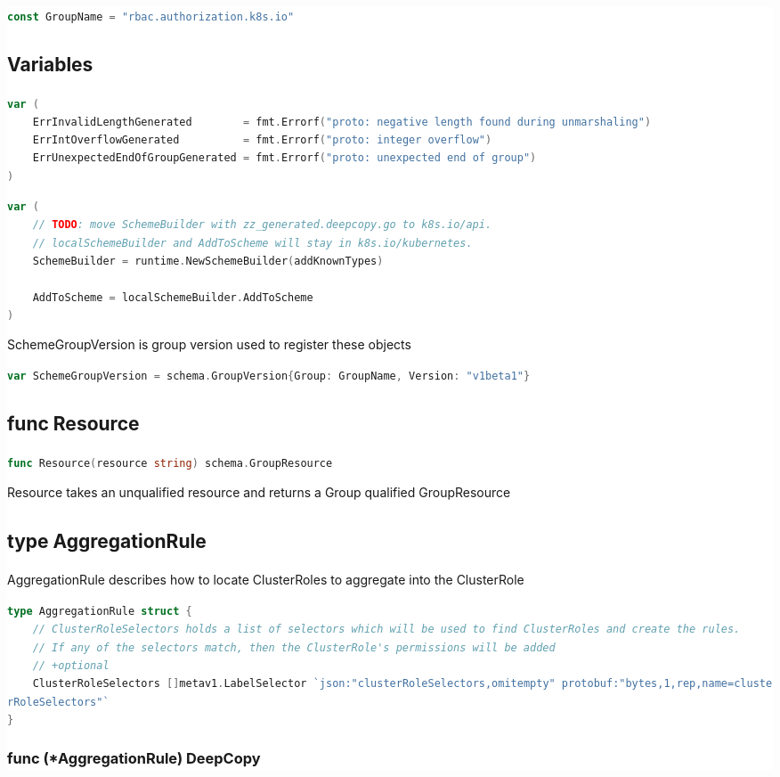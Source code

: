 ```go
const GroupName = "rbac.authorization.k8s.io"
```

## Variables

```go
var (
    ErrInvalidLengthGenerated        = fmt.Errorf("proto: negative length found during unmarshaling")
    ErrIntOverflowGenerated          = fmt.Errorf("proto: integer overflow")
    ErrUnexpectedEndOfGroupGenerated = fmt.Errorf("proto: unexpected end of group")
)
```

```go
var (
    // TODO: move SchemeBuilder with zz_generated.deepcopy.go to k8s.io/api.
    // localSchemeBuilder and AddToScheme will stay in k8s.io/kubernetes.
    SchemeBuilder = runtime.NewSchemeBuilder(addKnownTypes)

    AddToScheme = localSchemeBuilder.AddToScheme
)
```

SchemeGroupVersion is group version used to register these objects

```go
var SchemeGroupVersion = schema.GroupVersion{Group: GroupName, Version: "v1beta1"}
```

## func Resource

```go
func Resource(resource string) schema.GroupResource
```

Resource takes an unqualified resource and returns a Group qualified GroupResource

## type AggregationRule

AggregationRule describes how to locate ClusterRoles to aggregate into the ClusterRole

```go
type AggregationRule struct {
    // ClusterRoleSelectors holds a list of selectors which will be used to find ClusterRoles and create the rules.
    // If any of the selectors match, then the ClusterRole's permissions will be added
    // +optional
    ClusterRoleSelectors []metav1.LabelSelector `json:"clusterRoleSelectors,omitempty" protobuf:"bytes,1,rep,name=clusterRoleSelectors"`
}
```

### func \(\*AggregationRule\) DeepCopy
